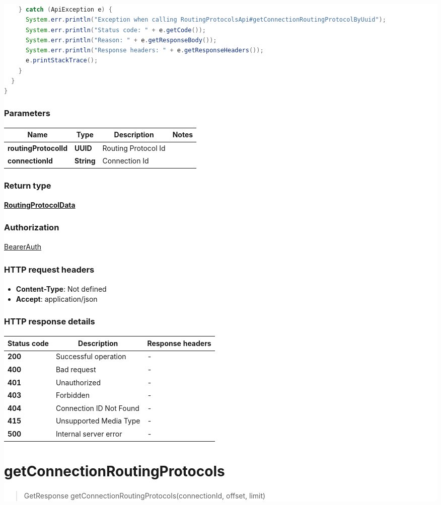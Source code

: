 ```java
    } catch (ApiException e) {
      System.err.println("Exception when calling RoutingProtocolsApi#getConnectionRoutingProtocolByUuid");
      System.err.println("Status code: " + e.getCode());
      System.err.println("Reason: " + e.getResponseBody());
      System.err.println("Response headers: " + e.getResponseHeaders());
      e.printStackTrace();
    }
  }
}
```

### Parameters

| Name | Type | Description  | Notes |
|------------- | ------------- | ------------- | -------------|
| **routingProtocolId** | **UUID**| Routing Protocol Id | |
| **connectionId** | **String**| Connection Id | |

### Return type

[**RoutingProtocolData**](RoutingProtocolData.md)

### Authorization

[BearerAuth](../README.md#BearerAuth)

### HTTP request headers

 - **Content-Type**: Not defined
 - **Accept**: application/json

### HTTP response details
| Status code | Description | Response headers |
|-------------|-------------|------------------|
| **200** | Successful operation |  -  |
| **400** | Bad request |  -  |
| **401** | Unauthorized |  -  |
| **403** | Forbidden |  -  |
| **404** | Connection ID Not Found |  -  |
| **415** | Unsupported Media Type |  -  |
| **500** | Internal server error |  -  |

<a id="getConnectionRoutingProtocols"></a>
# **getConnectionRoutingProtocols**
> GetResponse getConnectionRoutingProtocols(connectionId, offset, limit)
